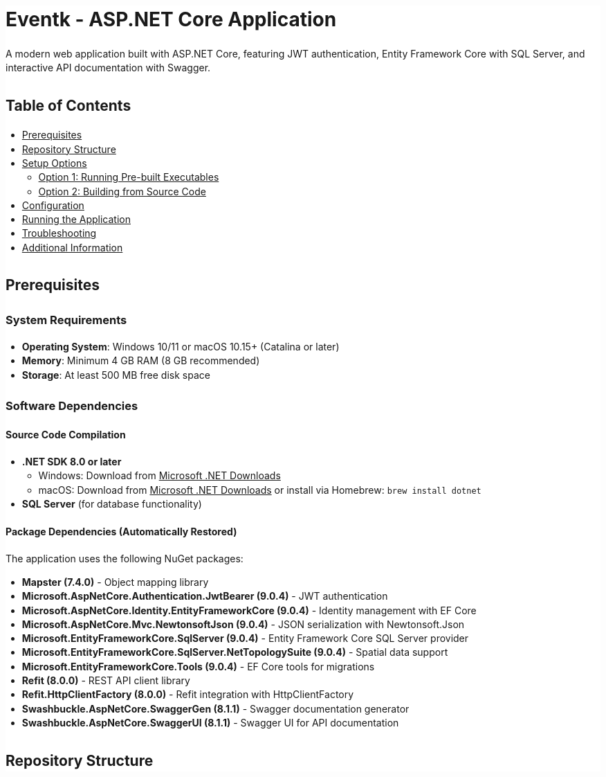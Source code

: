 # Eventk - ASP.NET Core Application

A modern web application built with ASP.NET Core, featuring JWT authentication, Entity Framework Core with SQL Server, and interactive API documentation with Swagger.

## Table of Contents

- [Prerequisites](#prerequisites)
- [Repository Structure](#repository-structure)
- [Setup Options](#setup-options)
  - [Option 1: Running Pre-built Executables](#option-1-running-pre-built-executables)
  - [Option 2: Building from Source Code](#option-2-building-from-source-code)
- [Configuration](#configuration)
- [Running the Application](#running-the-application)
- [Troubleshooting](#troubleshooting)
- [Additional Information](#additional-information)

## Prerequisites

### System Requirements

- **Operating System**: Windows 10/11 or macOS 10.15+ (Catalina or later)
- **Memory**: Minimum 4 GB RAM (8 GB recommended)
- **Storage**: At least 500 MB free disk space

### Software Dependencies

#### Source Code Compilation
- **.NET SDK 8.0 or later**
  - Windows: Download from [Microsoft .NET Downloads](https://dotnet.microsoft.com/download/dotnet/8.0)
  - macOS: Download from [Microsoft .NET Downloads](https://dotnet.microsoft.com/download/dotnet/8.0) or install via Homebrew: `brew install dotnet`
- **SQL Server** (for database functionality)

#### Package Dependencies (Automatically Restored)
The application uses the following NuGet packages:
- **Mapster (7.4.0)** - Object mapping library
- **Microsoft.AspNetCore.Authentication.JwtBearer (9.0.4)** - JWT authentication
- **Microsoft.AspNetCore.Identity.EntityFrameworkCore (9.0.4)** - Identity management with EF Core
- **Microsoft.AspNetCore.Mvc.NewtonsoftJson (9.0.4)** - JSON serialization with Newtonsoft.Json
- **Microsoft.EntityFrameworkCore.SqlServer (9.0.4)** - Entity Framework Core SQL Server provider
- **Microsoft.EntityFrameworkCore.SqlServer.NetTopologySuite (9.0.4)** - Spatial data support
- **Microsoft.EntityFrameworkCore.Tools (9.0.4)** - EF Core tools for migrations
- **Refit (8.0.0)** - REST API client library
- **Refit.HttpClientFactory (8.0.0)** - Refit integration with HttpClientFactory
- **Swashbuckle.AspNetCore.SwaggerGen (8.1.1)** - Swagger documentation generator
- **Swashbuckle.AspNetCore.SwaggerUI (8.1.1)** - Swagger UI for API documentation

## Repository Structure

